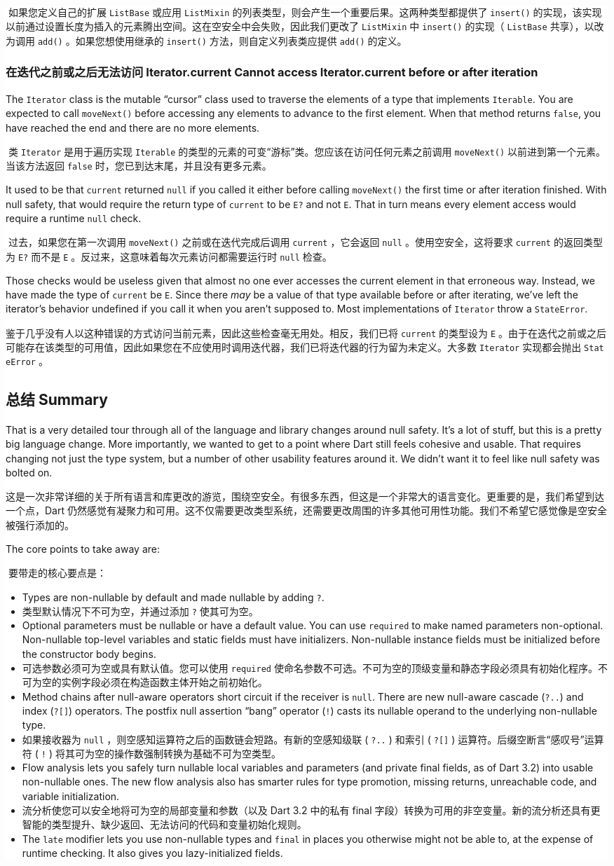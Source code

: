 ​	如果您定义自己的扩展 `ListBase` 或应用 `ListMixin` 的列表类型，则会产生一个重要后果。这两种类型都提供了 `insert()` 的实现，该实现以前通过设置长度为插入的元素腾出空间。这在空安全中会失败，因此我们更改了 `ListMixin` 中 `insert()` 的实现（ `ListBase` 共享），以改为调用 `add()` 。如果您想使用继承的 `insert()` 方法，则自定义列表类应提供 `add()` 的定义。

### 在迭代之前或之后无法访问 Iterator.current Cannot access Iterator.current before or after iteration 

The `Iterator` class is the mutable “cursor” class used to traverse the elements of a type that implements `Iterable`. You are expected to call `moveNext()` before accessing any elements to advance to the first element. When that method returns `false`, you have reached the end and there are no more elements.

​	类 `Iterator` 是用于遍历实现 `Iterable` 的类型的元素的可变“游标”类。您应该在访问任何元素之前调用 `moveNext()` 以前进到第一个元素。当该方法返回 `false` 时，您已到达末尾，并且没有更多元素。

It used to be that `current` returned `null` if you called it either before calling `moveNext()` the first time or after iteration finished. With null safety, that would require the return type of `current` to be `E?` and not `E`. That in turn means every element access would require a runtime `null` check.

​	过去，如果您在第一次调用 `moveNext()` 之前或在迭代完成后调用 `current` ，它会返回 `null` 。使用空安全，这将要求 `current` 的返回类型为 `E?` 而不是 `E` 。反过来，这意味着每次元素访问都需要运行时 `null` 检查。

Those checks would be useless given that almost no one ever accesses the current element in that erroneous way. Instead, we have made the type of `current` be `E`. Since there *may* be a value of that type available before or after iterating, we’ve left the iterator’s behavior undefined if you call it when you aren’t supposed to. Most implementations of `Iterator` throw a `StateError`.

​	鉴于几乎没有人以这种错误的方式访问当前元素，因此这些检查毫无用处。相反，我们已将 `current` 的类型设为 `E` 。由于在迭代之前或之后可能存在该类型的可用值，因此如果您在不应使用时调用迭代器，我们已将迭代器的行为留为未定义。大多数 `Iterator` 实现都会抛出 `StateError` 。

## 总结 Summary

That is a very detailed tour through all of the language and library changes around null safety. It’s a lot of stuff, but this is a pretty big language change. More importantly, we wanted to get to a point where Dart still feels cohesive and usable. That requires changing not just the type system, but a number of other usability features around it. We didn’t want it to feel like null safety was bolted on.

​	这是一次非常详细的关于所有语言和库更改的游览，围绕空安全。有很多东西，但这是一个非常大的语言变化。更重要的是，我们希望到达一个点，Dart 仍然感觉有凝聚力和可用。这不仅需要更改类型系统，还需要更改周围的许多其他可用性功能。我们不希望它感觉像是空安全被强行添加的。

The core points to take away are:

​	要带走的核心要点是：

- Types are non-nullable by default and made nullable by adding `?`.
- 类型默认情况下不可为空，并通过添加 `?` 使其可为空。
- Optional parameters must be nullable or have a default value. You can use `required` to make named parameters non-optional. Non-nullable top-level variables and static fields must have initializers. Non-nullable instance fields must be initialized before the constructor body begins.
- 可选参数必须可为空或具有默认值。您可以使用 `required` 使命名参数不可选。不可为空的顶级变量和静态字段必须具有初始化程序。不可为空的实例字段必须在构造函数主体开始之前初始化。
- Method chains after null-aware operators short circuit if the receiver is `null`. There are new null-aware cascade (`?..`) and index (`?[]`) operators. The postfix null assertion “bang” operator (`!`) casts its nullable operand to the underlying non-nullable type.
- 如果接收器为 `null` ，则空感知运算符之后的函数链会短路。有新的空感知级联 ( `?..` ) 和索引 ( `?[]` ) 运算符。后缀空断言“感叹号”运算符 ( `!` ) 将其可为空的操作数强制转换为基础不可为空类型。
- Flow analysis lets you safely turn nullable local variables and parameters (and private final fields, as of Dart 3.2) into usable non-nullable ones. The new flow analysis also has smarter rules for type promotion, missing returns, unreachable code, and variable initialization.
- 流分析使您可以安全地将可为空的局部变量和参数（以及 Dart 3.2 中的私有 final 字段）转换为可用的非空变量。新的流分析还具有更智能的类型提升、缺少返回、无法访问的代码和变量初始化规则。
- The `late` modifier lets you use non-nullable types and `final` in places you otherwise might not be able to, at the expense of runtime checking. It also gives you lazy-initialized fields.
